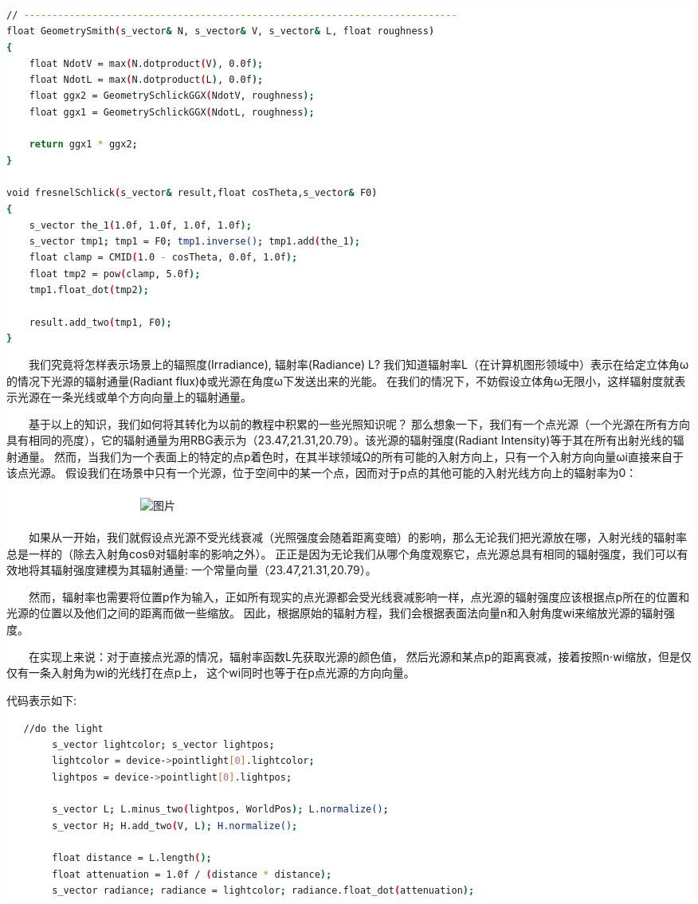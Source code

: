 ```bash
// ----------------------------------------------------------------------------
float GeometrySmith(s_vector& N, s_vector& V, s_vector& L, float roughness)
{
	float NdotV = max(N.dotproduct(V), 0.0f);
	float NdotL = max(N.dotproduct(L), 0.0f);
	float ggx2 = GeometrySchlickGGX(NdotV, roughness);
	float ggx1 = GeometrySchlickGGX(NdotL, roughness);

	return ggx1 * ggx2;
}

void fresnelSchlick(s_vector& result,float cosTheta,s_vector& F0)
{
	s_vector the_1(1.0f, 1.0f, 1.0f, 1.0f);
	s_vector tmp1; tmp1 = F0; tmp1.inverse(); tmp1.add(the_1);
	float clamp = CMID(1.0 - cosTheta, 0.0f, 1.0f);
	float tmp2 = pow(clamp, 5.0f);
	tmp1.float_dot(tmp2);
	
	result.add_two(tmp1, F0);
}

```


&emsp;&emsp;我们究竟将怎样表示场景上的辐照度(Irradiance), 辐射率(Radiance) L? 我们知道辐射率L（在计算机图形领域中）表示在给定立体角ω的情况下光源的辐射通量(Radiant flux)ϕ或光源在角度ω下发送出来的光能。 在我们的情况下，不妨假设立体角ω无限小，这样辐射度就表示光源在一条光线或单个方向向量上的辐射通量。<br/>

&emsp;&emsp;基于以上的知识，我们如何将其转化为以前的教程中积累的一些光照知识呢？ 那么想象一下，我们有一个点光源（一个光源在所有方向具有相同的亮度），它的辐射通量为用RBG表示为（23.47,21.31,20.79）。该光源的辐射强度(Radiant Intensity)等于其在所有出射光线的辐射通量。 然而，当我们为一个表面上的特定的点p着色时，在其半球领域Ω的所有可能的入射方向上，只有一个入射方向向量ωi直接来自于该点光源。 假设我们在场景中只有一个光源，位于空间中的某一个点，因而对于p点的其他可能的入射光线方向上的辐射率为0：<br/><br/>&emsp;&emsp;&emsp;&emsp;&emsp;&emsp;&emsp;&emsp;&emsp;&emsp;&emsp;&emsp;![图片](https://learnopengl-cn.github.io/img/07/02/lighting_radiance_direct.png)<br/><br/>
&emsp;&emsp;如果从一开始，我们就假设点光源不受光线衰减（光照强度会随着距离变暗）的影响，那么无论我们把光源放在哪，入射光线的辐射率总是一样的（除去入射角cosθ对辐射率的影响之外）。 正正是因为无论我们从哪个角度观察它，点光源总具有相同的辐射强度，我们可以有效地将其辐射强度建模为其辐射通量: 一个常量向量（23.47,21.31,20.79）。<br/>

&emsp;&emsp;然而，辐射率也需要将位置p作为输入，正如所有现实的点光源都会受光线衰减影响一样，点光源的辐射强度应该根据点p所在的位置和光源的位置以及他们之间的距离而做一些缩放。 因此，根据原始的辐射方程，我们会根据表面法向量n和入射角度wi来缩放光源的辐射强度。<br/>

&emsp;&emsp;在实现上来说：对于直接点光源的情况，辐射率函数L先获取光源的颜色值， 然后光源和某点p的距离衰减，接着按照n⋅wi缩放，但是仅仅有一条入射角为wi的光线打在点p上， 这个wi同时也等于在p点光源的方向向量。<br/>

代码表示如下:<br/>
```bash
   //do the light
		s_vector lightcolor; s_vector lightpos;
		lightcolor = device->pointlight[0].lightcolor;
		lightpos = device->pointlight[0].lightpos;

		s_vector L; L.minus_two(lightpos, WorldPos); L.normalize();
		s_vector H; H.add_two(V, L); H.normalize();

		float distance = L.length();
		float attenuation = 1.0f / (distance * distance);
		s_vector radiance; radiance = lightcolor; radiance.float_dot(attenuation);
```

